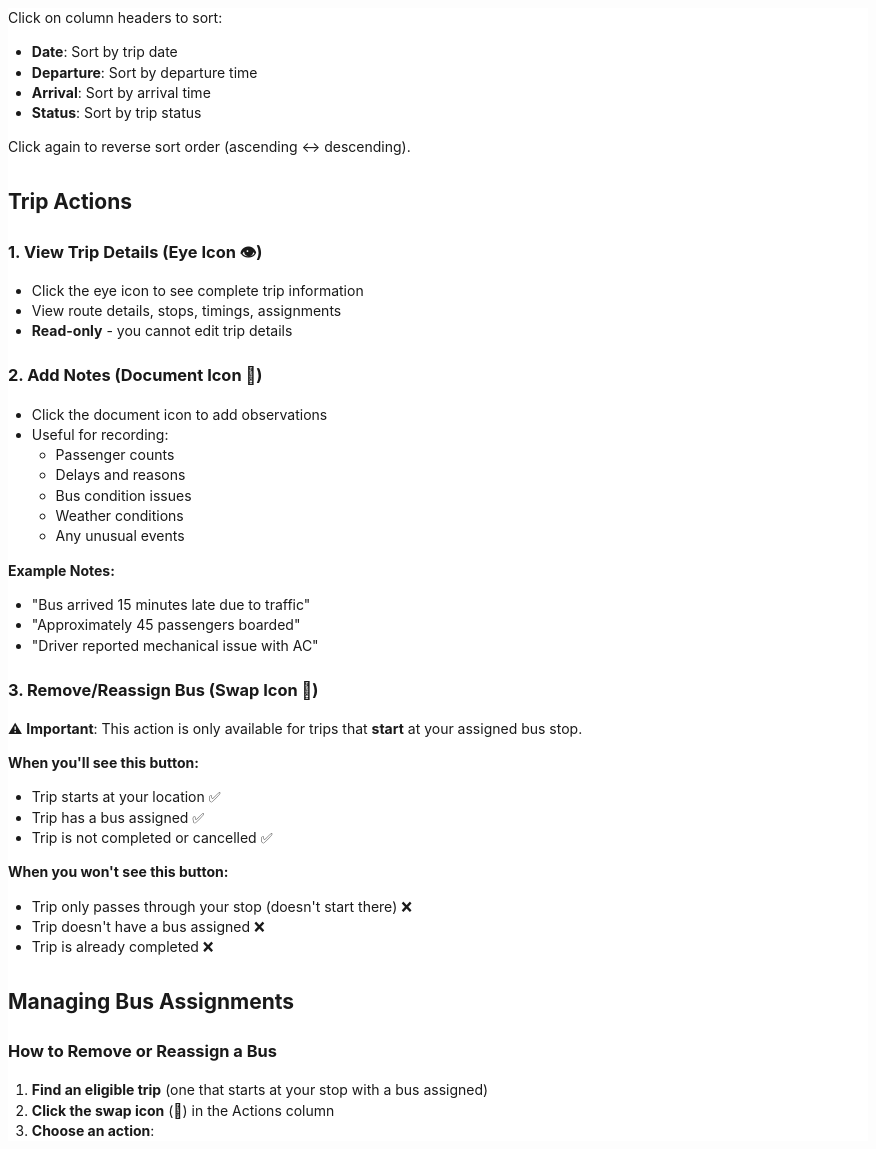 Click on column headers to sort:

- **Date**: Sort by trip date
- **Departure**: Sort by departure time
- **Arrival**: Sort by arrival time
- **Status**: Sort by trip status

Click again to reverse sort order (ascending ↔ descending).

## Trip Actions

### 1. View Trip Details (Eye Icon 👁️)

- Click the eye icon to see complete trip information
- View route details, stops, timings, assignments
- **Read-only** - you cannot edit trip details

### 2. Add Notes (Document Icon 📝)

- Click the document icon to add observations
- Useful for recording:
  - Passenger counts
  - Delays and reasons
  - Bus condition issues
  - Weather conditions
  - Any unusual events

**Example Notes:**

- "Bus arrived 15 minutes late due to traffic"
- "Approximately 45 passengers boarded"
- "Driver reported mechanical issue with AC"

### 3. Remove/Reassign Bus (Swap Icon 🔄)

⚠️ **Important**: This action is only available for trips that **start** at your assigned bus stop.

**When you'll see this button:**

- Trip starts at your location ✅
- Trip has a bus assigned ✅
- Trip is not completed or cancelled ✅

**When you won't see this button:**

- Trip only passes through your stop (doesn't start there) ❌
- Trip doesn't have a bus assigned ❌
- Trip is already completed ❌

## Managing Bus Assignments

### How to Remove or Reassign a Bus

1. **Find an eligible trip** (one that starts at your stop with a bus assigned)
2. **Click the swap icon** (🔄) in the Actions column
3. **Choose an action**:
